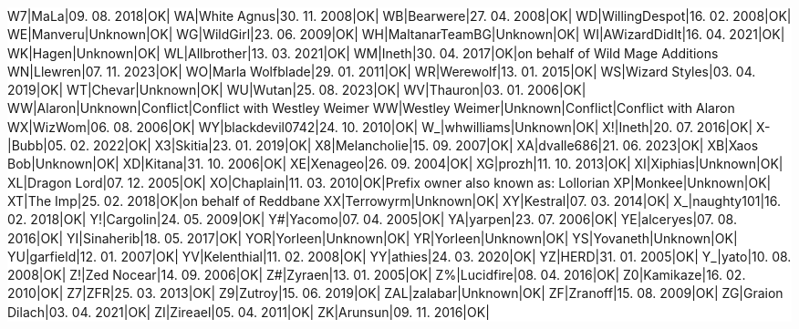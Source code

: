 W7|MaLa|09. 08. 2018|OK|
WA|White Agnus|30. 11. 2008|OK|
WB|Bearwere|27. 04. 2008|OK|
WD|WillingDespot|16. 02. 2008|OK|
WE|Manveru|Unknown|OK|
WG|WildGirl|23. 06. 2009|OK|
WH|MaltanarTeamBG|Unknown|OK|
WI|AWizardDidIt|16. 04. 2021|OK|
WK|Hagen|Unknown|OK|
WL|Allbrother|13. 03. 2021|OK|
WM|Ineth|30. 04. 2017|OK|on behalf of Wild Mage Additions
WN|Llewren|07. 11. 2023|OK|
WO|Marla Wolfblade|29. 01. 2011|OK|
WR|Werewolf|13. 01. 2015|OK|
WS|Wizard Styles|03. 04. 2019|OK|
WT|Chevar|Unknown|OK|
WU|Wutan|25. 08. 2023|OK|
WV|Thauron|03. 01. 2006|OK|
WW|Alaron|Unknown|Conflict|Conflict with Westley Weimer
WW|Westley Weimer|Unknown|Conflict|Conflict with Alaron
WX|WizWom|06. 08. 2006|OK|
WY|blackdevil0742|24. 10. 2010|OK|
W_|whwilliams|Unknown|OK|
X!|Ineth|20. 07. 2016|OK|
X-|Bubb|05. 02. 2022|OK|
X3|Skitia|23. 01. 2019|OK|
X8|Melancholie|15. 09. 2007|OK|
XA|dvalle686|21. 06. 2023|OK|
XB|Xaos Bob|Unknown|OK|
XD|Kitana|31. 10. 2006|OK|
XE|Xenageo|26. 09. 2004|OK|
XG|prozh|11. 10. 2013|OK|
XI|Xiphias|Unknown|OK|
XL|Dragon Lord|07. 12. 2005|OK|
XO|Chaplain|11. 03. 2010|OK|Prefix owner also known as: Lollorian
XP|Monkee|Unknown|OK|
XT|The Imp|25. 02. 2018|OK|on behalf of Reddbane
XX|Terrowyrm|Unknown|OK|
XY|Kestral|07. 03. 2014|OK|
X_|naughty101|16. 02. 2018|OK|
Y!|Cargolin|24. 05. 2009|OK|
Y#|Yacomo|07. 04. 2005|OK|
YA|yarpen|23. 07. 2006|OK|
YE|alceryes|07. 08. 2016|OK|
YI|Sinaherib|18. 05. 2017|OK|
YOR|Yorleen|Unknown|OK|
YR|Yorleen|Unknown|OK|
YS|Yovaneth|Unknown|OK|
YU|garfield|12. 01. 2007|OK|
YV|Kelenthial|11. 02. 2008|OK|
YY|athies|24. 03. 2020|OK|
YZ|HERD|31. 01. 2005|OK|
Y_|yato|10. 08. 2008|OK|
Z!|Zed Nocear|14. 09. 2006|OK|
Z#|Zyraen|13. 01. 2005|OK|
Z%|Lucidfire|08. 04. 2016|OK|
Z0|Kamikaze|16. 02. 2010|OK|
Z7|ZFR|25. 03. 2013|OK|
Z9|Zutroy|15. 06. 2019|OK|
ZAL|zalabar|Unknown|OK|
ZF|Zranoff|15. 08. 2009|OK|
ZG|Graion Dilach|03. 04. 2021|OK|
ZI|Zireael|05. 04. 2011|OK|
ZK|Arunsun|09. 11. 2016|OK|